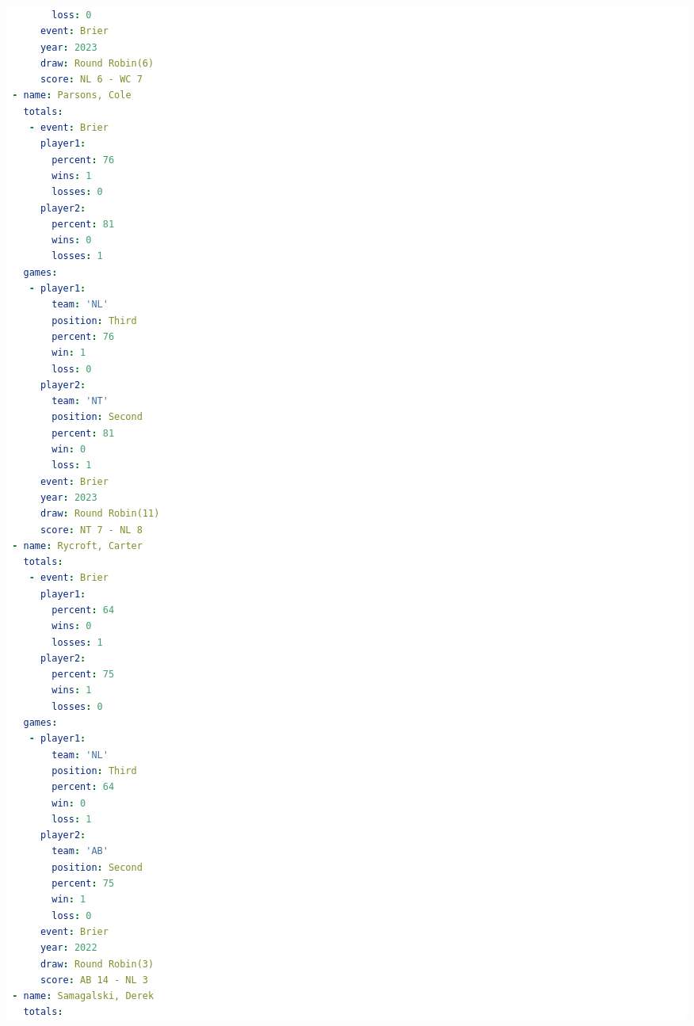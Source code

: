 ```yaml
        loss: 0
      event: Brier
      year: 2023
      draw: Round Robin(6)
      score: NL 6 - WC 7
 - name: Parsons, Cole
   totals:
    - event: Brier
      player1:
        percent: 76
        wins: 1
        losses: 0
      player2:
        percent: 81
        wins: 0
        losses: 1
   games:
    - player1:
        team: 'NL'
        position: Third
        percent: 76
        win: 1
        loss: 0
      player2:
        team: 'NT'
        position: Second
        percent: 81
        win: 0
        loss: 1
      event: Brier
      year: 2023
      draw: Round Robin(11)
      score: NT 7 - NL 8
 - name: Rycroft, Carter
   totals:
    - event: Brier
      player1:
        percent: 64
        wins: 0
        losses: 1
      player2:
        percent: 75
        wins: 1
        losses: 0
   games:
    - player1:
        team: 'NL'
        position: Third
        percent: 64
        win: 0
        loss: 1
      player2:
        team: 'AB'
        position: Second
        percent: 75
        win: 1
        loss: 0
      event: Brier
      year: 2022
      draw: Round Robin(3)
      score: AB 14 - NL 3
 - name: Samagalski, Derek
   totals:
```